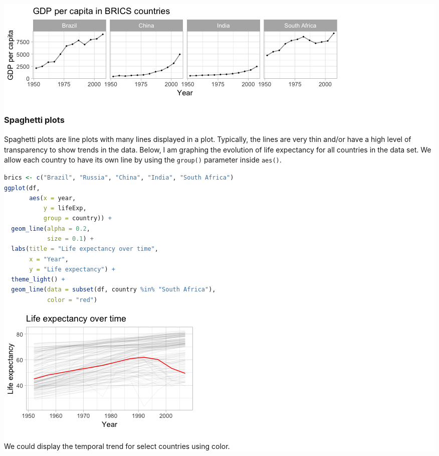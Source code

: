 
![](day1_dataviz_fsu_files/figure-html/unnamed-chunk-44-1.png)


### Spaghetti plots
Spaghetti plots are line plots with many lines displayed in a plot. Typically, the lines are very thin and/or have a high level of transparency to show trends in the data. Below, I am graphing the evolution of life expectancy for all countries in the data set. We allow each country to have its own line by using the `group()` parameter inside `aes()`.


```r
brics <- c("Brazil", "Russia", "China", "India", "South Africa")
ggplot(df,
       aes(x = year,
           y = lifeExp,
           group = country)) +
  geom_line(alpha = 0.2, 
            size = 0.1) +
  labs(title = "Life expectancy over time",
       x = "Year",
       y = "Life expectancy") +
  theme_light() +
  geom_line(data = subset(df, country %in% "South Africa"),
            color = "red")
```

![](day1_dataviz_fsu_files/figure-html/unnamed-chunk-45-1.png)

We could display the temporal trend for select countries using color.
